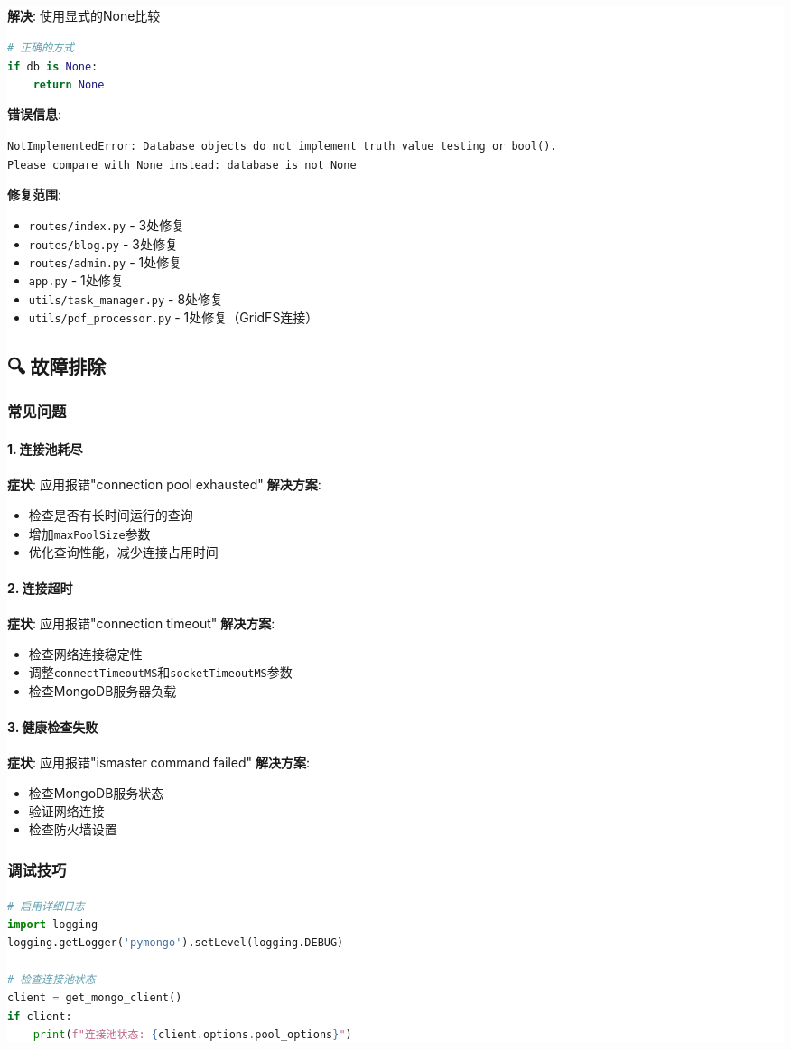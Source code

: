 **解决**: 使用显式的None比较
```python
# 正确的方式
if db is None:
    return None
```

**错误信息**:
```
NotImplementedError: Database objects do not implement truth value testing or bool(). 
Please compare with None instead: database is not None
```

**修复范围**: 
- `routes/index.py` - 3处修复
- `routes/blog.py` - 3处修复  
- `routes/admin.py` - 1处修复
- `app.py` - 1处修复
- `utils/task_manager.py` - 8处修复
- `utils/pdf_processor.py` - 1处修复（GridFS连接）

## 🔍 故障排除

### 常见问题

#### 1. 连接池耗尽
**症状**: 应用报错"connection pool exhausted"
**解决方案**: 
- 检查是否有长时间运行的查询
- 增加`maxPoolSize`参数
- 优化查询性能，减少连接占用时间

#### 2. 连接超时
**症状**: 应用报错"connection timeout"
**解决方案**:
- 检查网络连接稳定性
- 调整`connectTimeoutMS`和`socketTimeoutMS`参数
- 检查MongoDB服务器负载

#### 3. 健康检查失败
**症状**: 应用报错"ismaster command failed"
**解决方案**:
- 检查MongoDB服务状态
- 验证网络连接
- 检查防火墙设置

### 调试技巧
```python
# 启用详细日志
import logging
logging.getLogger('pymongo').setLevel(logging.DEBUG)

# 检查连接池状态
client = get_mongo_client()
if client:
    print(f"连接池状态: {client.options.pool_options}")
```
